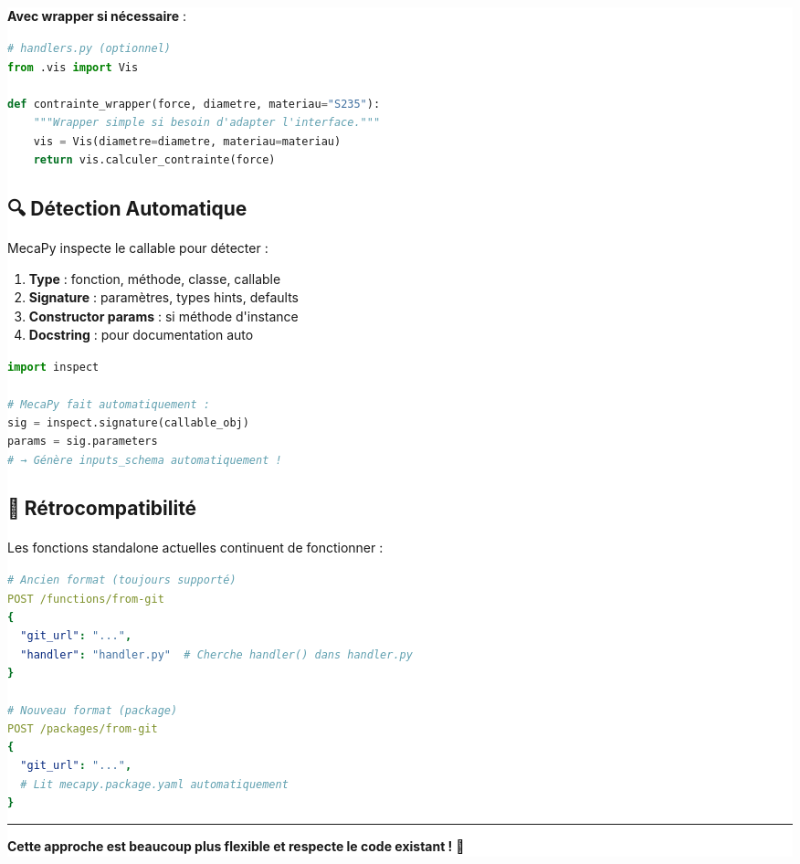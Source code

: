 **Avec wrapper si nécessaire** :
```python
# handlers.py (optionnel)
from .vis import Vis

def contrainte_wrapper(force, diametre, materiau="S235"):
    """Wrapper simple si besoin d'adapter l'interface."""
    vis = Vis(diametre=diametre, materiau=materiau)
    return vis.calculer_contrainte(force)
```

## 🔍 Détection Automatique

MecaPy inspecte le callable pour détecter :

1. **Type** : fonction, méthode, classe, callable
2. **Signature** : paramètres, types hints, defaults
3. **Constructor params** : si méthode d'instance
4. **Docstring** : pour documentation auto

```python
import inspect

# MecaPy fait automatiquement :
sig = inspect.signature(callable_obj)
params = sig.parameters
# → Génère inputs_schema automatiquement !
```

## 📝 Rétrocompatibilité

Les fonctions standalone actuelles continuent de fonctionner :

```yaml
# Ancien format (toujours supporté)
POST /functions/from-git
{
  "git_url": "...",
  "handler": "handler.py"  # Cherche handler() dans handler.py
}

# Nouveau format (package)
POST /packages/from-git
{
  "git_url": "...",
  # Lit mecapy.package.yaml automatiquement
}
```

---

**Cette approche est beaucoup plus flexible et respecte le code existant !** 🎯
